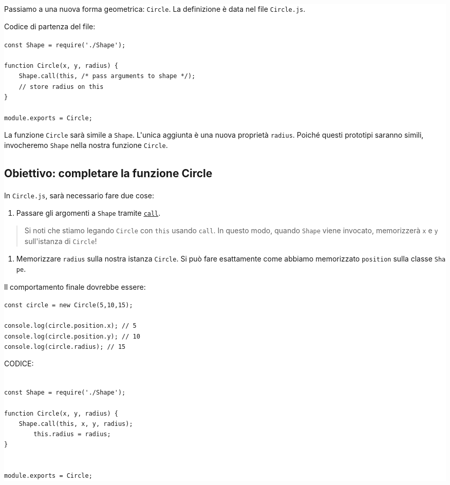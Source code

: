 Passiamo a una nuova forma geometrica: `Circle`. La definizione è data nel file `Circle.js`.

Codice di partenza del file:

```
const Shape = require('./Shape');

function Circle(x, y, radius) {
    Shape.call(this, /* pass arguments to shape */);
    // store radius on this
}

module.exports = Circle;

```

La funzione `Circle` sarà simile a `Shape`. L'unica aggiunta è una nuova proprietà `radius`. Poiché questi prototipi saranno simili, invocheremo `Shape` nella nostra funzione `Circle`.

 Obiettivo: completare la funzione Circle
----------------------------------------

In `Circle.js`, sarà necessario fare due cose:

1.  Passare gli argomenti a `Shape` tramite [`call`](https://developer.mozilla.org/en-US/docs/Web/JavaScript/Reference/Global_Objects/Function/call).

> Si noti che stiamo legando `Circle` con `this` usando `call`. In questo modo, quando `Shape` viene invocato, memorizzerà `x` e `y` sull'istanza di `Circle`!

1.  Memorizzare `radius` sulla nostra istanza `Circle`. Si può fare esattamente come abbiamo memorizzato `position` sulla classe `Shape`.

Il comportamento finale dovrebbe essere:

```
const circle = new Circle(5,10,15);

console.log(circle.position.x); // 5
console.log(circle.position.y); // 10
console.log(circle.radius); // 15

```


CODICE: 

```

const Shape = require('./Shape');

function Circle(x, y, radius) {
    Shape.call(this, x, y, radius);
        this.radius = radius;
}


module.exports = Circle;

```
